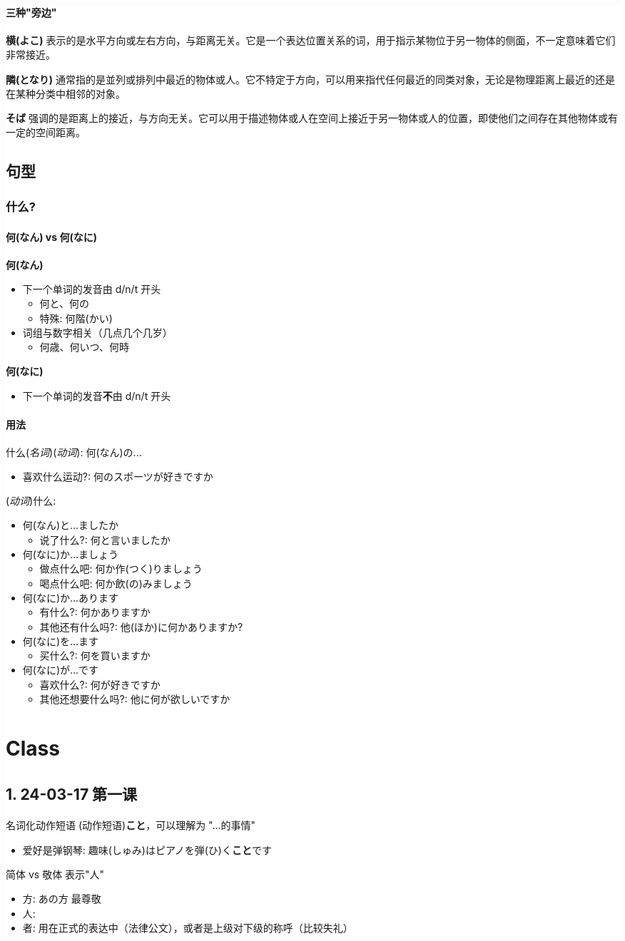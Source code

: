 #### 三种"旁边"
**横(よこ)** 表示的是水平方向或左右方向，与距离无关。它是一个表达位置关系的词，用于指示某物位于另一物体的侧面，不一定意味着它们非常接近​​​​。

**隣(となり)** 通常指的是並列或排列中最近的物体或人。它不特定于方向，可以用来指代任何最近的同类对象，无论是物理距离上最近的还是在某种分类中相邻的对象​​​​。

**そば** 强调的是距离上的接近，与方向无关。它可以用于描述物体或人在空间上接近于另一物体或人的位置，即使他们之间存在其他物体或有一定的空间距离​​​​​​。


## 句型
### 什么?

#### 何(なん) vs 何(なに)
**何(なん)**
- 下一个单词的发音由 d/n/t 开头
  - 何と、何の
  - 特殊: 何階(かい)
- 词组与数字相关（几点几个几岁）
  - 何歳、何いつ、何時

**何(なに)**
- 下一个单词的发音**不**由 d/n/t 开头

#### 用法
什么(*名词*)(*动词*): 何(なん)の...
- 喜欢什么运动?: 何のスポーツが好きですか

(*动词*)什么: 
- 何(なん)と...ましたか
    - 说了什么?: 何と言いましたか
- 何(なに)か...ましょう
    - 做点什么吧: 何か作(つく)りましょう
    - 喝点什么吧: 何か飲(の)みましょう
- 何(なに)か...あります
    - 有什么?: 何かありますか
    - 其他还有什么吗?: 他(ほか)に何かありますか?
- 何(なに)を...ます
    - 买什么?: 何を買いますか
- 何(なに)が...です
    - 喜欢什么?: 何が好きですか
    - 其他还想要什么吗?: 他に何が欲しいですか


# Class
## 1. 24-03-17 第一课

名词化动作短语
(动作短语)**こと**，可以理解为 "...的事情"
- 爱好是弹钢琴: 趣味(しゅみ)はピアノを弾(ひ)く**こと**です

简体 vs 敬体
表示"人"
- 方: あの方 最尊敬
- 人:
- 者: 用在正式的表达中（法律公文），或者是上级对下级的称呼（比较失礼）
